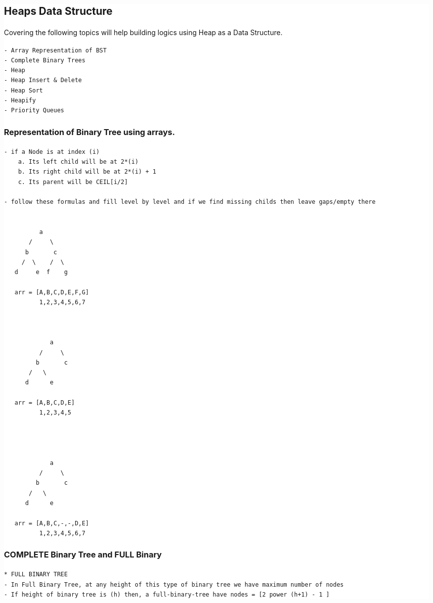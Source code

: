 ## Heaps Data Structure

Covering the following topics will help building logics using Heap as a Data Structure.

    - Array Representation of BST
    - Complete Binary Trees
    - Heap
    - Heap Insert & Delete
    - Heap Sort
    - Heapify
    - Priority Queues


### Representation of Binary Tree using arrays.
    - if a Node is at index (i)
        a. Its left child will be at 2*(i)
        b. Its right child will be at 2*(i) + 1
        c. Its parent will be CEIL[i/2]

    - follow these formulas and fill level by level and if we find missing childs then leave gaps/empty there


              a
           /     \
          b       c
         /  \    /  \
       d     e  f    g

       arr = [A,B,C,D,E,F,G]
              1,2,3,4,5,6,7



                 a
              /     \
             b       c
           /   \   
          d      e  

       arr = [A,B,C,D,E]
              1,2,3,4,5




                 a
              /     \
             b       c
           /   \   
          d      e  

       arr = [A,B,C,-,-,D,E]
              1,2,3,4,5,6,7

    


### COMPLETE Binary Tree and FULL Binary 
    * FULL BINARY TREE
    - In Full Binary Tree, at any height of this type of binary tree we have maximum number of nodes
    - If height of binary tree is (h) then, a full-binary-tree have nodes = [2 power (h+1) - 1 ] 
